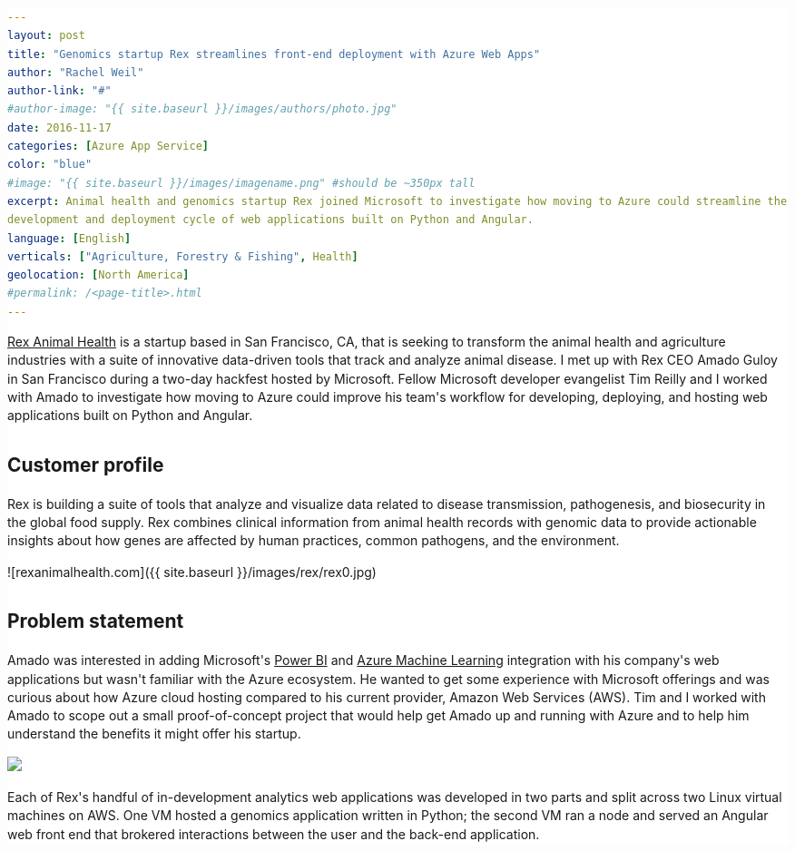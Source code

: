 ```yaml
---
layout: post
title: "Genomics startup Rex streamlines front-end deployment with Azure Web Apps"
author: "Rachel Weil"
author-link: "#"
#author-image: "{{ site.baseurl }}/images/authors/photo.jpg"
date: 2016-11-17
categories: [Azure App Service]
color: "blue"
#image: "{{ site.baseurl }}/images/imagename.png" #should be ~350px tall
excerpt: Animal health and genomics startup Rex joined Microsoft to investigate how moving to Azure could streamline the development and deployment cycle of web applications built on Python and Angular.
language: [English]
verticals: ["Agriculture, Forestry & Fishing", Health]
geolocation: [North America]
#permalink: /<page-title>.html
---
```


[Rex Animal Health](http://www.rexanimalhealth.com) is a startup based in San Francisco, CA, that is seeking to transform the animal health and agriculture industries with a suite of innovative data-driven tools that track and analyze animal disease. I met up with Rex CEO Amado Guloy in San Francisco during a two-day hackfest hosted by Microsoft. Fellow Microsoft developer evangelist Tim Reilly and I worked with Amado to investigate how moving to Azure could improve his team's workflow for developing, deploying, and hosting web applications built on Python and Angular.

## Customer profile ##

Rex is building a suite of tools that analyze and visualize data related to disease transmission, pathogenesis, and biosecurity in the global food supply. Rex combines clinical information from animal health records with genomic data to provide actionable insights about how genes are affected by human practices, common pathogens, and the environment.

![rexanimalhealth.com]({{ site.baseurl }}/images/rex/rex0.jpg)

## Problem statement ##

Amado was interested in adding Microsoft's [Power BI](https://powerbi.microsoft.com/) and [Azure Machine Learning](http://studio.azureml.net) integration with his company's web applications but wasn't familiar with the Azure ecosystem. He wanted to get some experience with Microsoft offerings and was curious about how Azure cloud hosting compared to his current provider, Amazon Web Services (AWS). Tim and I worked with Amado to scope out a small proof-of-concept project that would help get Amado up and running with Azure and to help him understand the benefits it might offer his startup.

<img src="{{ site.baseurl }}/images/rex/rex1.jpg" width="700">

Each of Rex's handful of in-development analytics web applications was developed in two parts and split across two Linux virtual machines on AWS. One VM hosted a genomics application written in Python; the second VM ran a node and served an Angular web front end that brokered interactions between the user and the back-end application.
